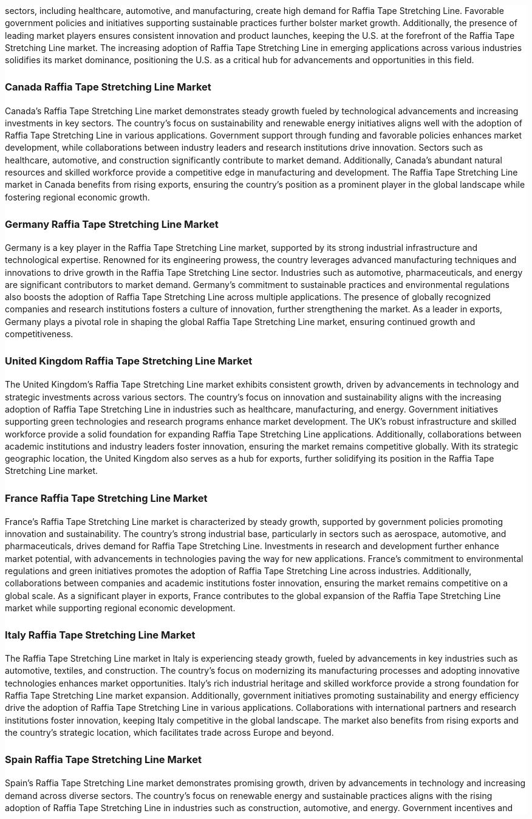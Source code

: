 sectors, including healthcare, automotive, and manufacturing, create high demand for Raffia Tape Stretching Line. Favorable government policies and initiatives supporting sustainable practices further bolster market growth. Additionally, the presence of leading market players ensures consistent innovation and product launches, keeping the U.S. at the forefront of the Raffia Tape Stretching Line market. The increasing adoption of Raffia Tape Stretching Line in emerging applications across various industries solidifies its market dominance, positioning the U.S. as a critical hub for advancements and opportunities in this field.</p><h3>Canada Raffia Tape Stretching Line Market</h3><p>Canada&rsquo;s Raffia Tape Stretching Line market demonstrates steady growth fueled by technological advancements and increasing investments in key sectors. The country&rsquo;s focus on sustainability and renewable energy initiatives aligns well with the adoption of Raffia Tape Stretching Line in various applications. Government support through funding and favorable policies enhances market development, while collaborations between industry leaders and research institutions drive innovation. Sectors such as healthcare, automotive, and construction significantly contribute to market demand. Additionally, Canada&rsquo;s abundant natural resources and skilled workforce provide a competitive edge in manufacturing and development. The Raffia Tape Stretching Line market in Canada benefits from rising exports, ensuring the country&rsquo;s position as a prominent player in the global landscape while fostering regional economic growth.</p><h3>Germany Raffia Tape Stretching Line Market</h3><p>Germany is a key player in the Raffia Tape Stretching Line market, supported by its strong industrial infrastructure and technological expertise. Renowned for its engineering prowess, the country leverages advanced manufacturing techniques and innovations to drive growth in the Raffia Tape Stretching Line sector. Industries such as automotive, pharmaceuticals, and energy are significant contributors to market demand. Germany&rsquo;s commitment to sustainable practices and environmental regulations also boosts the adoption of Raffia Tape Stretching Line across multiple applications. The presence of globally recognized companies and research institutions fosters a culture of innovation, further strengthening the market. As a leader in exports, Germany plays a pivotal role in shaping the global Raffia Tape Stretching Line market, ensuring continued growth and competitiveness.</p><h3>United Kingdom Raffia Tape Stretching Line Market</h3><p>The United Kingdom&rsquo;s Raffia Tape Stretching Line market exhibits consistent growth, driven by advancements in technology and strategic investments across various sectors. The country&rsquo;s focus on innovation and sustainability aligns with the increasing adoption of Raffia Tape Stretching Line in industries such as healthcare, manufacturing, and energy. Government initiatives supporting green technologies and research programs enhance market development. The UK&rsquo;s robust infrastructure and skilled workforce provide a solid foundation for expanding Raffia Tape Stretching Line applications. Additionally, collaborations between academic institutions and industry leaders foster innovation, ensuring the market remains competitive globally. With its strategic geographic location, the United Kingdom also serves as a hub for exports, further solidifying its position in the Raffia Tape Stretching Line market.</p><h3>France Raffia Tape Stretching Line Market</h3><p>France&rsquo;s Raffia Tape Stretching Line market is characterized by steady growth, supported by government policies promoting innovation and sustainability. The country&rsquo;s strong industrial base, particularly in sectors such as aerospace, automotive, and pharmaceuticals, drives demand for Raffia Tape Stretching Line. Investments in research and development further enhance market potential, with advancements in technologies paving the way for new applications. France&rsquo;s commitment to environmental regulations and green initiatives promotes the adoption of Raffia Tape Stretching Line across industries. Additionally, collaborations between companies and academic institutions foster innovation, ensuring the market remains competitive on a global scale. As a significant player in exports, France contributes to the global expansion of the Raffia Tape Stretching Line market while supporting regional economic development.</p><h3>Italy Raffia Tape Stretching Line Market</h3><p>The Raffia Tape Stretching Line market in Italy is experiencing steady growth, fueled by advancements in key industries such as automotive, textiles, and construction. The country&rsquo;s focus on modernizing its manufacturing processes and adopting innovative technologies enhances market opportunities. Italy&rsquo;s rich industrial heritage and skilled workforce provide a strong foundation for Raffia Tape Stretching Line market expansion. Additionally, government initiatives promoting sustainability and energy efficiency drive the adoption of Raffia Tape Stretching Line in various applications. Collaborations with international partners and research institutions foster innovation, keeping Italy competitive in the global landscape. The market also benefits from rising exports and the country&rsquo;s strategic location, which facilitates trade across Europe and beyond.</p><h3>Spain Raffia Tape Stretching Line Market</h3><p>Spain&rsquo;s Raffia Tape Stretching Line market demonstrates promising growth, driven by advancements in technology and increasing demand across diverse sectors. The country&rsquo;s focus on renewable energy and sustainable practices aligns with the rising adoption of Raffia Tape Stretching Line in industries such as construction, automotive, and energy. Government incentives and